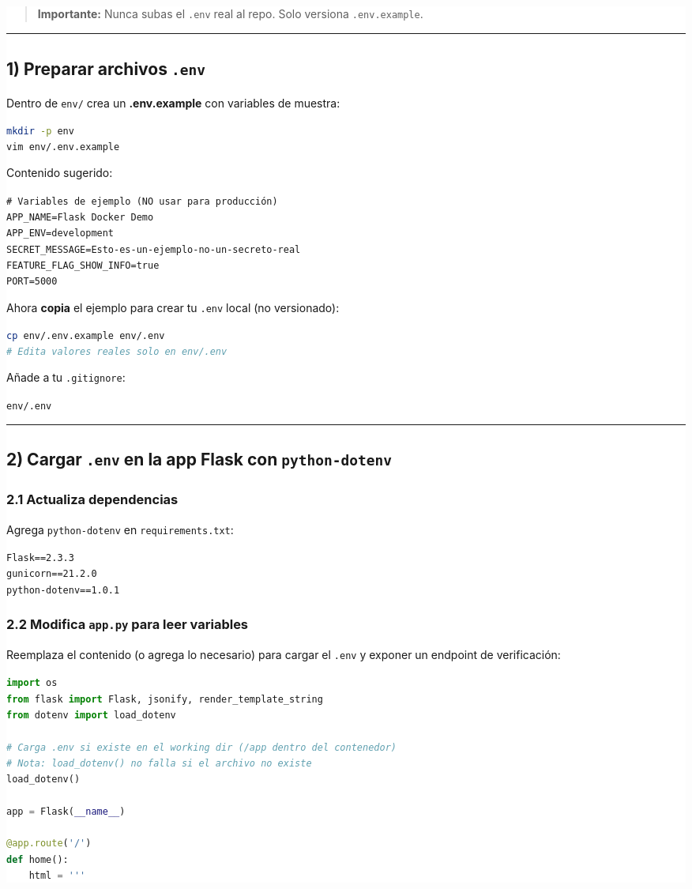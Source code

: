 > **Importante:** Nunca subas el `.env` real al repo. Solo versiona `.env.example`.

---

## 1) Preparar archivos `.env`

Dentro de `env/` crea un **.env.example** con variables de muestra:

```bash
mkdir -p env
vim env/.env.example
```

Contenido sugerido:

```
# Variables de ejemplo (NO usar para producción)
APP_NAME=Flask Docker Demo
APP_ENV=development
SECRET_MESSAGE=Esto-es-un-ejemplo-no-un-secreto-real
FEATURE_FLAG_SHOW_INFO=true
PORT=5000
```

Ahora **copia** el ejemplo para crear tu `.env` local (no versionado):

```bash
cp env/.env.example env/.env
# Edita valores reales solo en env/.env
```

Añade a tu `.gitignore`:

```
env/.env
```

---

## 2) Cargar `.env` en la app Flask con `python-dotenv`

### 2.1 Actualiza dependencias

Agrega `python-dotenv` en `requirements.txt`:

```
Flask==2.3.3
gunicorn==21.2.0
python-dotenv==1.0.1
```

### 2.2 Modifica `app.py` para leer variables

Reemplaza el contenido (o agrega lo necesario) para cargar el `.env` y exponer un endpoint de verificación:

```python
import os
from flask import Flask, jsonify, render_template_string
from dotenv import load_dotenv

# Carga .env si existe en el working dir (/app dentro del contenedor)
# Nota: load_dotenv() no falla si el archivo no existe
load_dotenv()

app = Flask(__name__)

@app.route('/')
def home():
    html = '''
```